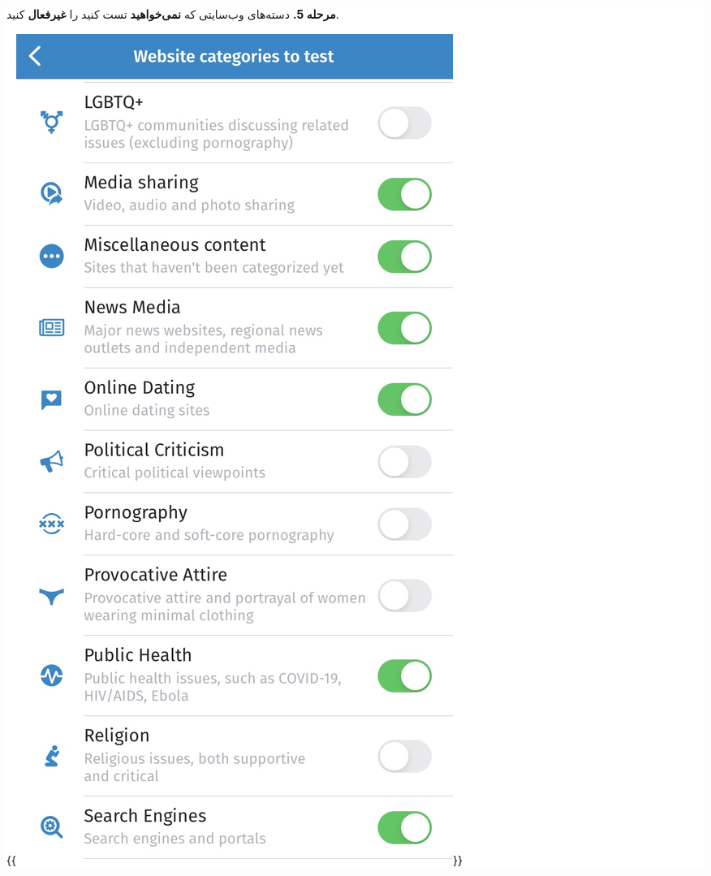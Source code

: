 **مرحله 5.** دسته‌های وب‌سایتی که **نمی‌خواهید** تست کنید را **غیرفعال** کنید.

{{<img src="images/image75.jpg" title="Disable options" alt="Disable options">}}
